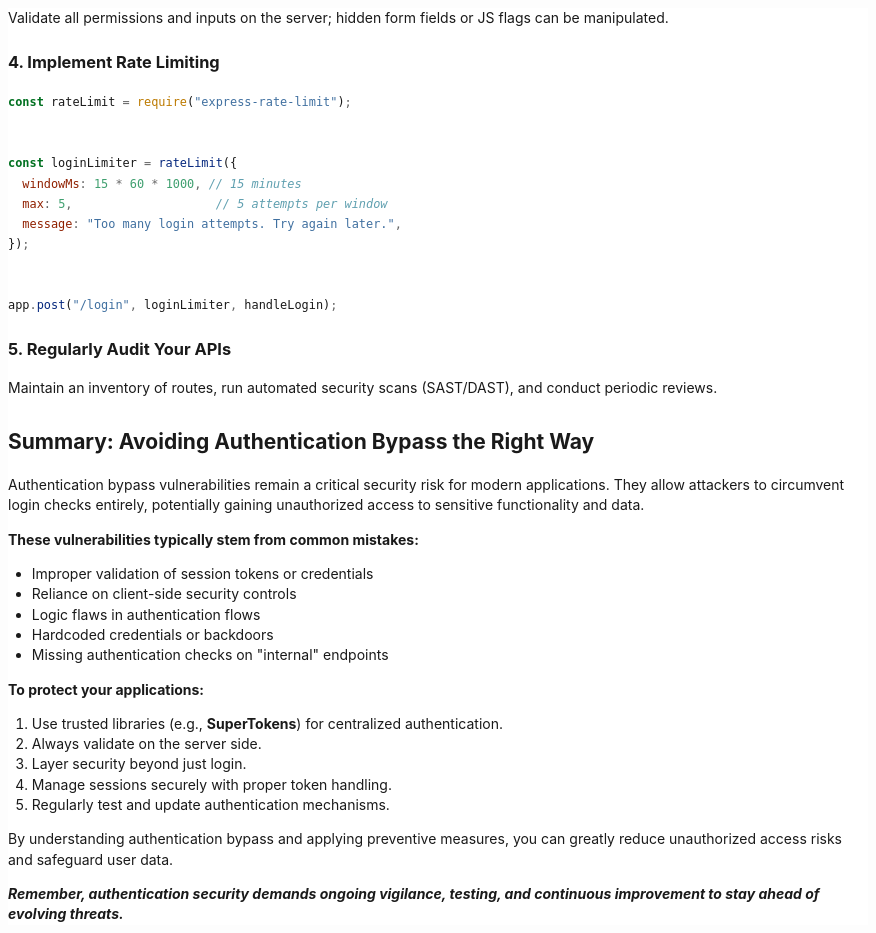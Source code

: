 Validate all permissions and inputs on the server; hidden form fields or JS flags can be manipulated.

### **4. Implement Rate Limiting**

```js
const rateLimit = require("express-rate-limit");


const loginLimiter = rateLimit({
  windowMs: 15 * 60 * 1000, // 15 minutes
  max: 5,                    // 5 attempts per window
  message: "Too many login attempts. Try again later.",
});


app.post("/login", loginLimiter, handleLogin);

```

### **5. Regularly Audit Your APIs**

Maintain an inventory of routes, run automated security scans (SAST/DAST), and conduct periodic reviews.

## **Summary: Avoiding Authentication Bypass the Right Way**

Authentication bypass vulnerabilities remain a critical security risk for modern applications. They allow attackers to circumvent login checks entirely, potentially gaining unauthorized access to sensitive functionality and data.

**These vulnerabilities typically stem from common mistakes:**

-   Improper validation of session tokens or credentials
-   Reliance on client-side security controls
-   Logic flaws in authentication flows
-   Hardcoded credentials or backdoors
-   Missing authentication checks on \"internal\" endpoints

**To protect your applications:**

1.  Use trusted libraries (e.g., **SuperTokens**) for centralized authentication.
2.  Always validate on the server side.
3.  Layer security beyond just login.
4.  Manage sessions securely with proper token handling.
5.  Regularly test and update authentication mechanisms.

By understanding authentication bypass and applying preventive measures, you can greatly reduce unauthorized access risks and safeguard user data.

***Remember, authentication security demands ongoing vigilance, testing, and continuous improvement to stay ahead of evolving threats.***
